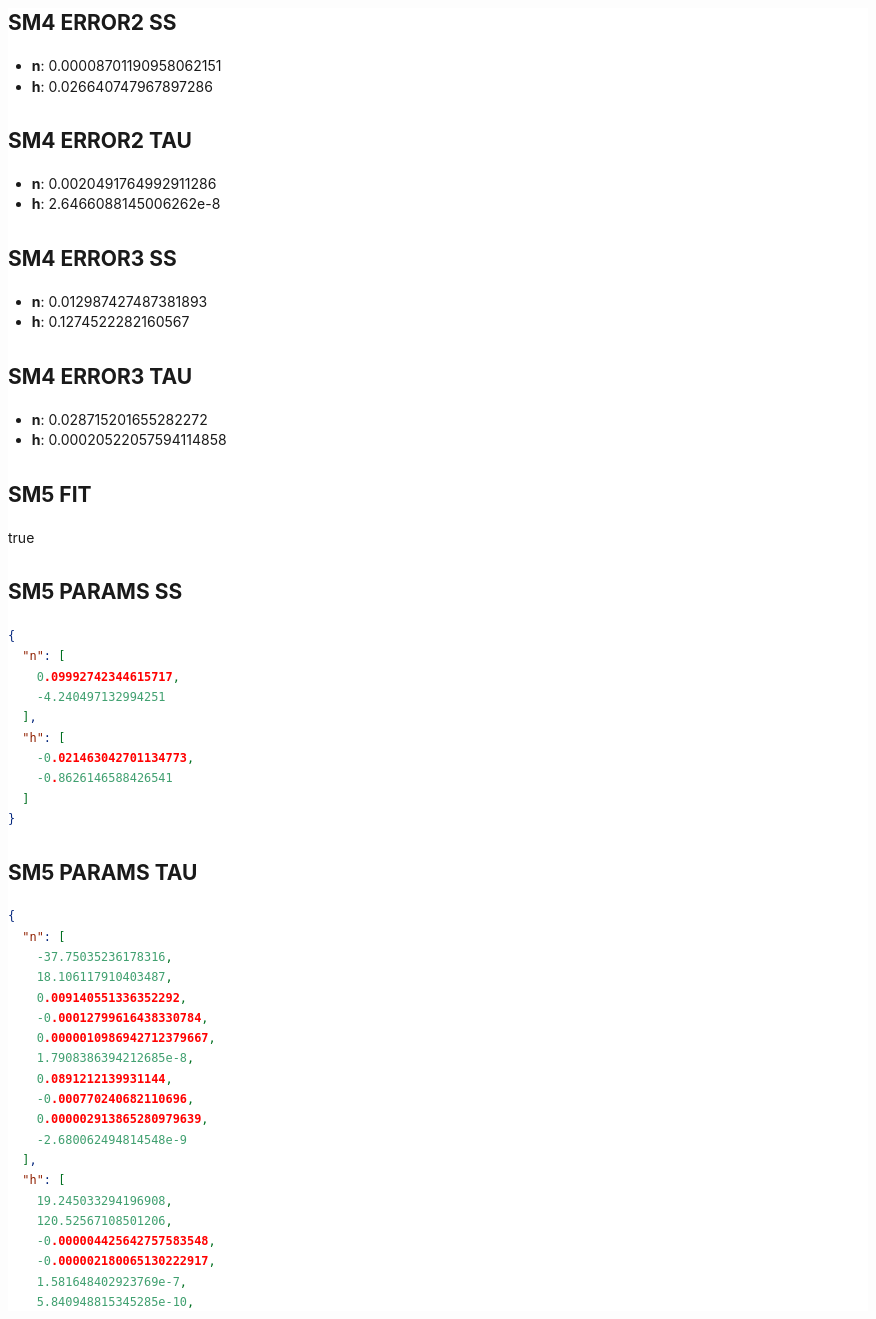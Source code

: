 ## SM4 ERROR2 SS

- **n**: 0.00008701190958062151
- **h**: 0.026640747967897286

## SM4 ERROR2 TAU

- **n**: 0.0020491764992911286
- **h**: 2.6466088145006262e-8

## SM4 ERROR3 SS

- **n**: 0.012987427487381893
- **h**: 0.1274522282160567

## SM4 ERROR3 TAU

- **n**: 0.028715201655282272
- **h**: 0.00020522057594114858

## SM5 FIT

true

## SM5 PARAMS SS

```json
{
  "n": [
    0.09992742344615717,
    -4.240497132994251
  ],
  "h": [
    -0.021463042701134773,
    -0.8626146588426541
  ]
}
```

## SM5 PARAMS TAU

```json
{
  "n": [
    -37.75035236178316,
    18.106117910403487,
    0.009140551336352292,
    -0.00012799616438330784,
    0.0000010986942712379667,
    1.7908386394212685e-8,
    0.0891212139931144,
    -0.000770240682110696,
    0.000002913865280979639,
    -2.680062494814548e-9
  ],
  "h": [
    19.245033294196908,
    120.52567108501206,
    -0.000004425642757583548,
    -0.000002180065130222917,
    1.581648402923769e-7,
    5.840948815345285e-10,
```